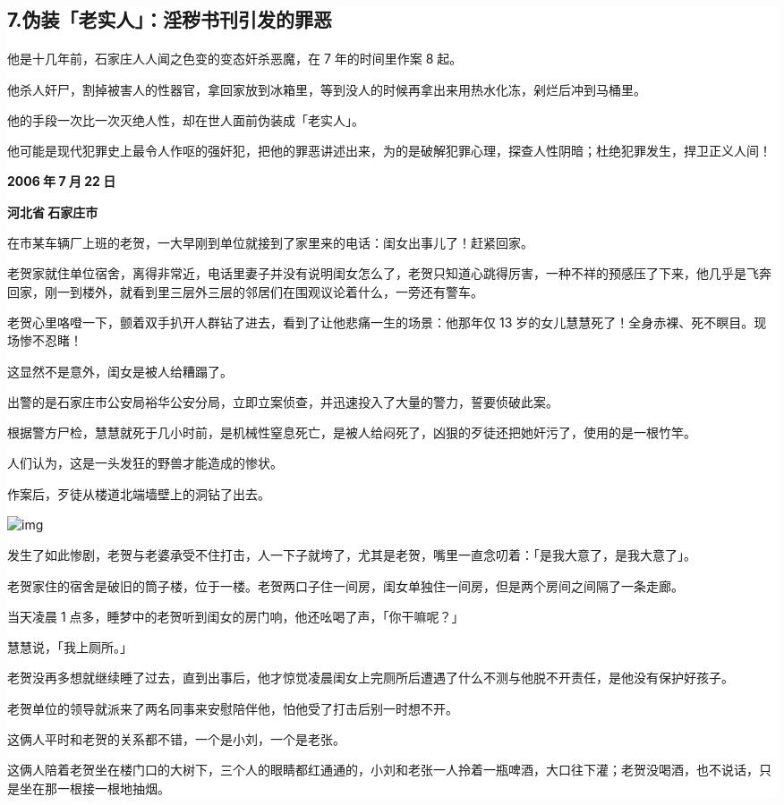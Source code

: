 ## 7.伪装「老实人」：淫秽书刊引发的罪恶
他是十几年前，石家庄人人闻之色变的变态奸杀恶魔，在 7 年的时间里作案 8 起。


他杀人奸尸，割掉被害人的性器官，拿回家放到冰箱里，等到没人的时候再拿出来用热水化冻，剁烂后冲到马桶里。


他的手段一次比一次灭绝人性，却在世人面前伪装成「老实人」。


他可能是现代犯罪史上最令人作呕的强奸犯，把他的罪恶讲述出来，为的是破解犯罪心理，探查人性阴暗；杜绝犯罪发生，捍卫正义人间！


  



**2006 年 7 月 22 日**


**河北省 石家庄市**


在市某车辆厂上班的老贺，一大早刚到单位就接到了家里来的电话：闺女出事儿了！赶紧回家。


老贺家就住单位宿舍，离得非常近，电话里妻子并没有说明闺女怎么了，老贺只知道心跳得厉害，一种不祥的预感压了下来，他几乎是飞奔回家，刚一到楼外，就看到里三层外三层的邻居们在围观议论着什么，一旁还有警车。


老贺心里咯噔一下，颤着双手扒开人群钻了进去，看到了让他悲痛一生的场景：他那年仅 13 岁的女儿慧慧死了！全身赤裸、死不瞑目。现场惨不忍睹！


这显然不是意外，闺女是被人给糟蹋了。


出警的是石家庄市公安局裕华公安分局，立即立案侦查，并迅速投入了大量的警力，誓要侦破此案。


根据警方尸检，慧慧就死于几小时前，是机械性窒息死亡，是被人给闷死了，凶狠的歹徒还把她奸污了，使用的是一根竹竿。


人们认为，这是一头发狂的野兽才能造成的惨状。


作案后，歹徒从楼道北端墙壁上的洞钻了出去。


![img](https://pic1.zhimg.com/v2-af440e04afa7ddf8591664aee340959d.webp)

发生了如此惨剧，老贺与老婆承受不住打击，人一下子就垮了，尤其是老贺，嘴里一直念叨着：「是我大意了，是我大意了」。


老贺家住的宿舍是破旧的筒子楼，位于一楼。老贺两口子住一间房，闺女单独住一间房，但是两个房间之间隔了一条走廊。


当天凌晨 1 点多，睡梦中的老贺听到闺女的房门响，他还吆喝了声，「你干嘛呢？」


慧慧说，「我上厕所。」


老贺没再多想就继续睡了过去，直到出事后，他才惊觉凌晨闺女上完厕所后遭遇了什么不测与他脱不开责任，是他没有保护好孩子。


老贺单位的领导就派来了两名同事来安慰陪伴他，怕他受了打击后别一时想不开。


这俩人平时和老贺的关系都不错，一个是小刘，一个是老张。


这俩人陪着老贺坐在楼门口的大树下，三个人的眼睛都红通通的，小刘和老张一人拎着一瓶啤酒，大口往下灌；老贺没喝酒，也不说话，只是坐在那一根接一根地抽烟。
